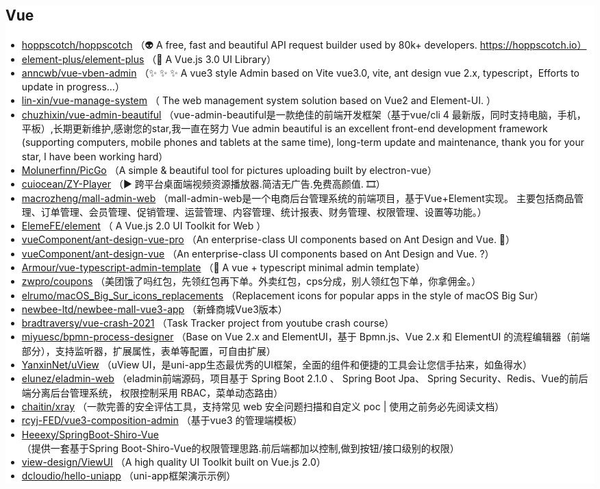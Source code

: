 ## Vue

* [hoppscotch/hoppscotch](https://github.com/hoppscotch/hoppscotch) （&#x1f47d; A free, fast and beautiful API request builder used by 80k+ developers. https://hoppscotch.io）
* [element-plus/element-plus](https://github.com/element-plus/element-plus) （&#x1f389; A Vue.js 3.0 UI Library）
* [anncwb/vue-vben-admin](https://github.com/anncwb/vue-vben-admin) （&#x2728; &#x2728; &#x2728; A vue3 style Admin based on Vite vue3.0, vite, ant design vue 2.x, typescript，Efforts to update in progress...）
* [lin-xin/vue-manage-system](https://github.com/lin-xin/vue-manage-system) （
        The web management system solution based on Vue2 and Element-UI.
      ）
* [chuzhixin/vue-admin-beautiful](https://github.com/chuzhixin/vue-admin-beautiful) （vue-admin-beautiful是一款绝佳的前端开发框架（基于vue/cli 4 最新版，同时支持电脑，手机，平板）,长期更新维护,感谢您的star,我一直在努力 Vue admin beautiful is an excellent front-end development framework (supporting computers, mobile phones and tablets at the same time), long-term update and maintenance, thank you for your star, I have been working hard）
* [Molunerfinn/PicGo](https://github.com/Molunerfinn/PicGo) （A simple &amp; beautiful tool for pictures uploading built by electron-vue）
* [cuiocean/ZY-Player](https://github.com/cuiocean/ZY-Player) （&#x25b6;&#xfe0f; 跨平台桌面端视频资源播放器.简洁无广告.免费高颜值. &#x1f39e;）
* [macrozheng/mall-admin-web](https://github.com/macrozheng/mall-admin-web) （mall-admin-web是一个电商后台管理系统的前端项目，基于Vue+Element实现。 主要包括商品管理、订单管理、会员管理、促销管理、运营管理、内容管理、统计报表、财务管理、权限管理、设置等功能。）
* [ElemeFE/element](https://github.com/ElemeFE/element) （
        A Vue.js 2.0 UI Toolkit for Web
      ）
* [vueComponent/ant-design-vue-pro](https://github.com/vueComponent/ant-design-vue-pro) （An enterprise-class UI components based on Ant Design and Vue. &#x1f41c;）
* [vueComponent/ant-design-vue](https://github.com/vueComponent/ant-design-vue) （An enterprise-class UI components based on Ant Design and Vue. ?）
* [Armour/vue-typescript-admin-template](https://github.com/Armour/vue-typescript-admin-template) （&#x1f596; A vue + typescript minimal admin template）
* [zwpro/coupons](https://github.com/zwpro/coupons) （美团饿了吗红包，先领红包再下单。外卖红包，cps分成，别人领红包下单，你拿佣金。）
* [elrumo/macOS_Big_Sur_icons_replacements](https://github.com/elrumo/macOS_Big_Sur_icons_replacements) （Replacement icons for popular apps in the style of macOS Big Sur）
* [newbee-ltd/newbee-mall-vue3-app](https://github.com/newbee-ltd/newbee-mall-vue3-app) （新蜂商城Vue3版本）
* [bradtraversy/vue-crash-2021](https://github.com/bradtraversy/vue-crash-2021) （Task Tracker project from youtube crash course）
* [miyuesc/bpmn-process-designer](https://github.com/miyuesc/bpmn-process-designer) （Base on Vue 2.x and ElementUI，基于 Bpmn.js、Vue 2.x 和 ElementUI 的流程编辑器（前端部分），支持监听器，扩展属性，表单等配置，可自由扩展）
* [YanxinNet/uView](https://github.com/YanxinNet/uView) （uView UI，是uni-app生态最优秀的UI框架，全面的组件和便捷的工具会让您信手拈来，如鱼得水）
* [elunez/eladmin-web](https://github.com/elunez/eladmin-web) （eladmin前端源码，项目基于 Spring Boot 2.1.0 、 Spring Boot Jpa、 Spring Security、Redis、Vue的前后端分离后台管理系统， 权限控制采用 RBAC，菜单动态路由）
* [chaitin/xray](https://github.com/chaitin/xray) （一款完善的安全评估工具，支持常见 web 安全问题扫描和自定义 poc | 使用之前务必先阅读文档）
* [rcyj-FED/vue3-composition-admin](https://github.com/rcyj-FED/vue3-composition-admin) （基于vue3 的管理端模板）
* [Heeexy/SpringBoot-Shiro-Vue](https://github.com/Heeexy/SpringBoot-Shiro-Vue) （提供一套基于Spring Boot-Shiro-Vue的权限管理思路.前后端都加以控制,做到按钮/接口级别的权限）
* [view-design/ViewUI](https://github.com/view-design/ViewUI) （A high quality UI Toolkit built on Vue.js 2.0）
* [dcloudio/hello-uniapp](https://github.com/dcloudio/hello-uniapp) （uni-app框架演示示例）
